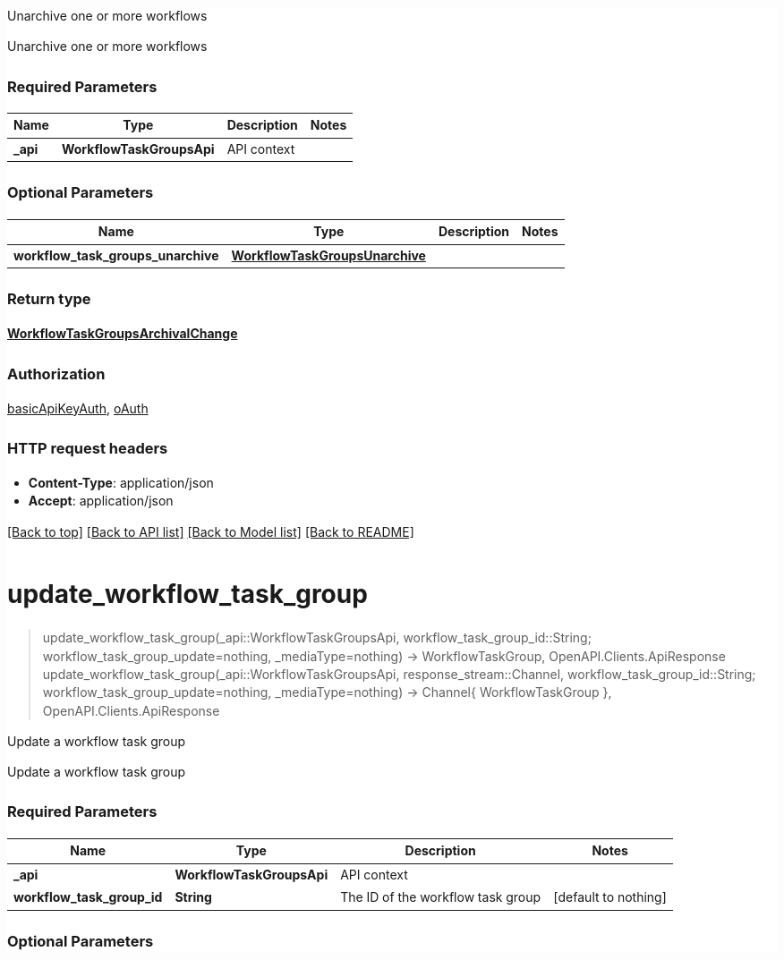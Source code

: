Unarchive one or more workflows

Unarchive one or more workflows

### Required Parameters

Name | Type | Description  | Notes
------------- | ------------- | ------------- | -------------
 **_api** | **WorkflowTaskGroupsApi** | API context | 

### Optional Parameters

Name | Type | Description  | Notes
------------- | ------------- | ------------- | -------------
 **workflow_task_groups_unarchive** | [**WorkflowTaskGroupsUnarchive**](WorkflowTaskGroupsUnarchive.md)|  | 

### Return type

[**WorkflowTaskGroupsArchivalChange**](WorkflowTaskGroupsArchivalChange.md)

### Authorization

[basicApiKeyAuth](../README.md#basicApiKeyAuth), [oAuth](../README.md#oAuth)

### HTTP request headers

 - **Content-Type**: application/json
 - **Accept**: application/json

[[Back to top]](#) [[Back to API list]](../README.md#api-endpoints) [[Back to Model list]](../README.md#models) [[Back to README]](../README.md)

# **update_workflow_task_group**
> update_workflow_task_group(_api::WorkflowTaskGroupsApi, workflow_task_group_id::String; workflow_task_group_update=nothing, _mediaType=nothing) -> WorkflowTaskGroup, OpenAPI.Clients.ApiResponse <br/>
> update_workflow_task_group(_api::WorkflowTaskGroupsApi, response_stream::Channel, workflow_task_group_id::String; workflow_task_group_update=nothing, _mediaType=nothing) -> Channel{ WorkflowTaskGroup }, OpenAPI.Clients.ApiResponse

Update a workflow task group

Update a workflow task group

### Required Parameters

Name | Type | Description  | Notes
------------- | ------------- | ------------- | -------------
 **_api** | **WorkflowTaskGroupsApi** | API context | 
**workflow_task_group_id** | **String**| The ID of the workflow task group | [default to nothing]

### Optional Parameters
